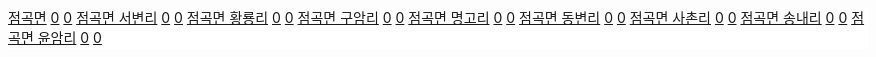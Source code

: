 
  <tr class="item">
    <td><a href="4773032000.html">점곡면</a></td>
    <td><a href="4773032000.html">0</a></td>
    <td><a href="4773032000.html">0</a></td>
  </tr>
    

  <tr class="item">
    <td><a href="4773032029.html">점곡면 서변리</a></td>
    <td><a href="4773032029.html">0</a></td>
    <td><a href="4773032029.html">0</a></td>
  </tr>
    

  <tr class="item">
    <td><a href="4773032030.html">점곡면 황룡리</a></td>
    <td><a href="4773032030.html">0</a></td>
    <td><a href="4773032030.html">0</a></td>
  </tr>
    

  <tr class="item">
    <td><a href="4773032031.html">점곡면 구암리</a></td>
    <td><a href="4773032031.html">0</a></td>
    <td><a href="4773032031.html">0</a></td>
  </tr>
    

  <tr class="item">
    <td><a href="4773032032.html">점곡면 명고리</a></td>
    <td><a href="4773032032.html">0</a></td>
    <td><a href="4773032032.html">0</a></td>
  </tr>
    

  <tr class="item">
    <td><a href="4773032033.html">점곡면 동변리</a></td>
    <td><a href="4773032033.html">0</a></td>
    <td><a href="4773032033.html">0</a></td>
  </tr>
    

  <tr class="item">
    <td><a href="4773032034.html">점곡면 사촌리</a></td>
    <td><a href="4773032034.html">0</a></td>
    <td><a href="4773032034.html">0</a></td>
  </tr>
    

  <tr class="item">
    <td><a href="4773032035.html">점곡면 송내리</a></td>
    <td><a href="4773032035.html">0</a></td>
    <td><a href="4773032035.html">0</a></td>
  </tr>
    

  <tr class="item">
    <td><a href="4773032036.html">점곡면 윤암리</a></td>
    <td><a href="4773032036.html">0</a></td>
    <td><a href="4773032036.html">0</a></td>
  </tr>
    